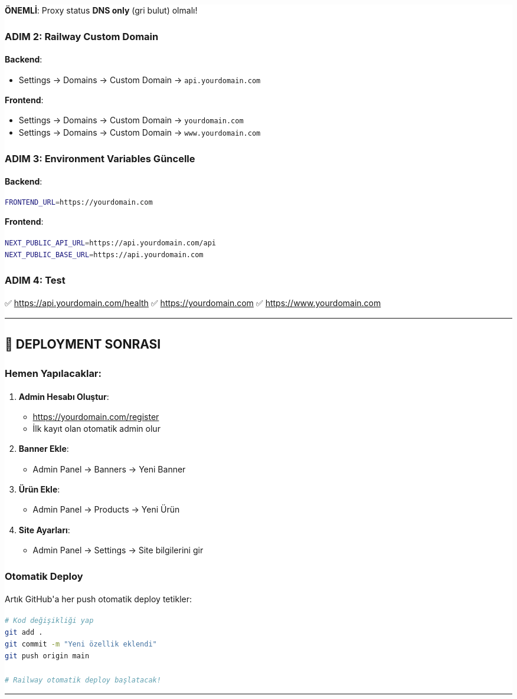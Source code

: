 **ÖNEMLİ**: Proxy status **DNS only** (gri bulut) olmalı!

### ADIM 2: Railway Custom Domain

**Backend**:
- Settings → Domains → Custom Domain → `api.yourdomain.com`

**Frontend**:
- Settings → Domains → Custom Domain → `yourdomain.com`
- Settings → Domains → Custom Domain → `www.yourdomain.com`

### ADIM 3: Environment Variables Güncelle

**Backend**:
```bash
FRONTEND_URL=https://yourdomain.com
```

**Frontend**:
```bash
NEXT_PUBLIC_API_URL=https://api.yourdomain.com/api
NEXT_PUBLIC_BASE_URL=https://api.yourdomain.com
```

### ADIM 4: Test

✅ https://api.yourdomain.com/health
✅ https://yourdomain.com
✅ https://www.yourdomain.com

---

## 🎯 DEPLOYMENT SONRASI

### Hemen Yapılacaklar:

1. **Admin Hesabı Oluştur**:
   - https://yourdomain.com/register
   - İlk kayıt olan otomatik admin olur

2. **Banner Ekle**:
   - Admin Panel → Banners → Yeni Banner

3. **Ürün Ekle**:
   - Admin Panel → Products → Yeni Ürün

4. **Site Ayarları**:
   - Admin Panel → Settings → Site bilgilerini gir

### Otomatik Deploy

Artık GitHub'a her push otomatik deploy tetikler:

```bash
# Kod değişikliği yap
git add .
git commit -m "Yeni özellik eklendi"
git push origin main

# Railway otomatik deploy başlatacak!
```

---